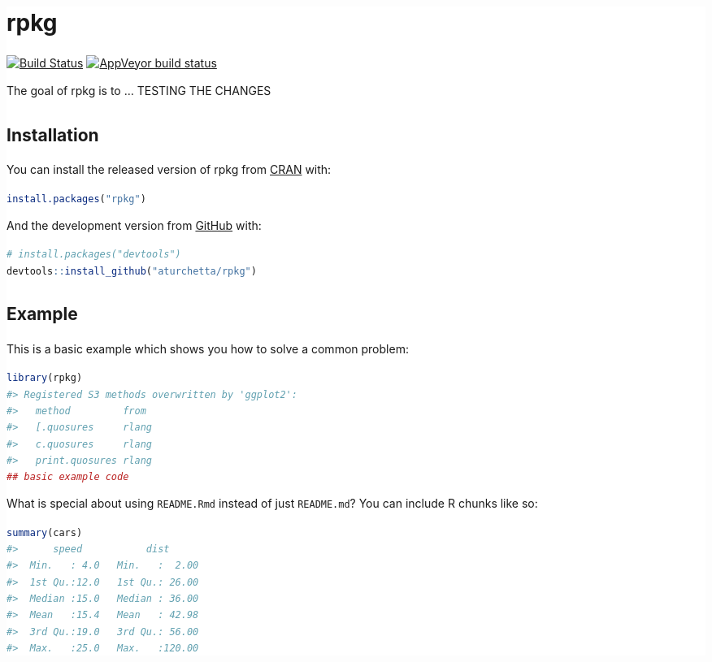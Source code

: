 


# rpkg



[![Build
Status](https://travis-ci.org/aturchetta/rpkg.svg?branch=master)](https://travis-ci.org/aturchetta/rpkg)
[![AppVeyor build
status](https://ci.appveyor.com/api/projects/status/github/aturchetta/rpkg?branch=master&svg=true)](https://ci.appveyor.com/project/aturchetta/rpkg)


The goal of rpkg is to … TESTING THE CHANGES

## Installation

You can install the released version of rpkg from
[CRAN](https://CRAN.R-project.org) with:

``` r
install.packages("rpkg")
```

And the development version from [GitHub](https://github.com/) with:

``` r
# install.packages("devtools")
devtools::install_github("aturchetta/rpkg")
```

## Example

This is a basic example which shows you how to solve a common problem:

``` r
library(rpkg)
#> Registered S3 methods overwritten by 'ggplot2':
#>   method         from 
#>   [.quosures     rlang
#>   c.quosures     rlang
#>   print.quosures rlang
## basic example code
```

What is special about using `README.Rmd` instead of just `README.md`?
You can include R chunks like so:

``` r
summary(cars)
#>      speed           dist       
#>  Min.   : 4.0   Min.   :  2.00  
#>  1st Qu.:12.0   1st Qu.: 26.00  
#>  Median :15.0   Median : 36.00  
#>  Mean   :15.4   Mean   : 42.98  
#>  3rd Qu.:19.0   3rd Qu.: 56.00  
#>  Max.   :25.0   Max.   :120.00
```
